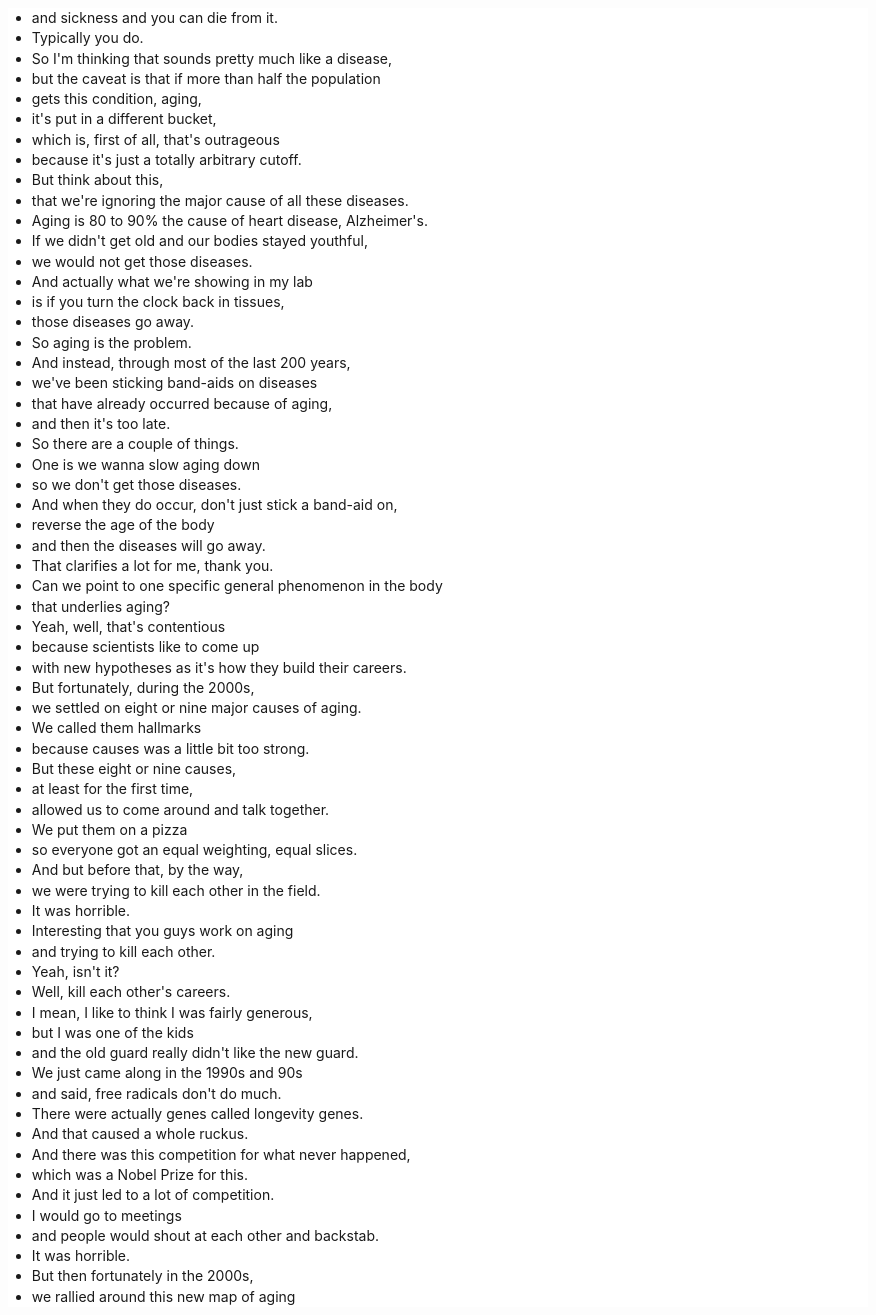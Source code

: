 *  and sickness and you can die from it.
*  Typically you do.
*  So I'm thinking that sounds pretty much like a disease,
*  but the caveat is that if more than half the population
*  gets this condition, aging,
*  it's put in a different bucket,
*  which is, first of all, that's outrageous
*  because it's just a totally arbitrary cutoff.
*  But think about this,
*  that we're ignoring the major cause of all these diseases.
*  Aging is 80 to 90% the cause of heart disease, Alzheimer's.
*  If we didn't get old and our bodies stayed youthful,
*  we would not get those diseases.
*  And actually what we're showing in my lab
*  is if you turn the clock back in tissues,
*  those diseases go away.
*  So aging is the problem.
*  And instead, through most of the last 200 years,
*  we've been sticking band-aids on diseases
*  that have already occurred because of aging,
*  and then it's too late.
*  So there are a couple of things.
*  One is we wanna slow aging down
*  so we don't get those diseases.
*  And when they do occur, don't just stick a band-aid on,
*  reverse the age of the body
*  and then the diseases will go away.
*  That clarifies a lot for me, thank you.
*  Can we point to one specific general phenomenon in the body
*  that underlies aging?
*  Yeah, well, that's contentious
*  because scientists like to come up
*  with new hypotheses as it's how they build their careers.
*  But fortunately, during the 2000s,
*  we settled on eight or nine major causes of aging.
*  We called them hallmarks
*  because causes was a little bit too strong.
*  But these eight or nine causes,
*  at least for the first time,
*  allowed us to come around and talk together.
*  We put them on a pizza
*  so everyone got an equal weighting, equal slices.
*  And but before that, by the way,
*  we were trying to kill each other in the field.
*  It was horrible.
*  Interesting that you guys work on aging
*  and trying to kill each other.
*  Yeah, isn't it?
*  Well, kill each other's careers.
*  I mean, I like to think I was fairly generous,
*  but I was one of the kids
*  and the old guard really didn't like the new guard.
*  We just came along in the 1990s and 90s
*  and said, free radicals don't do much.
*  There were actually genes called longevity genes.
*  And that caused a whole ruckus.
*  And there was this competition for what never happened,
*  which was a Nobel Prize for this.
*  And it just led to a lot of competition.
*  I would go to meetings
*  and people would shout at each other and backstab.
*  It was horrible.
*  But then fortunately in the 2000s,
*  we rallied around this new map of aging